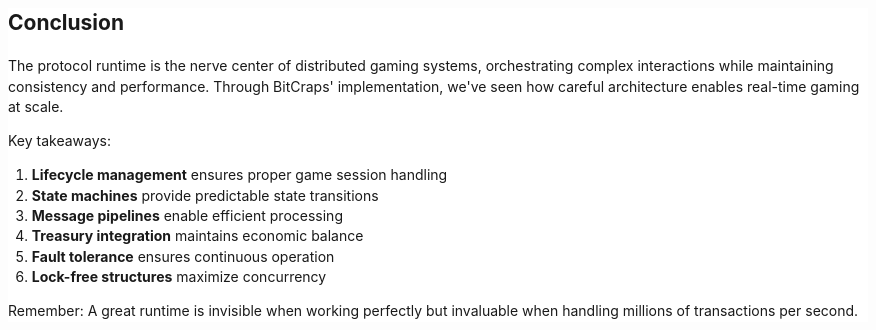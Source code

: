 ## Conclusion

The protocol runtime is the nerve center of distributed gaming systems, orchestrating complex interactions while maintaining consistency and performance. Through BitCraps' implementation, we've seen how careful architecture enables real-time gaming at scale.

Key takeaways:

1. **Lifecycle management** ensures proper game session handling
2. **State machines** provide predictable state transitions
3. **Message pipelines** enable efficient processing
4. **Treasury integration** maintains economic balance
5. **Fault tolerance** ensures continuous operation
6. **Lock-free structures** maximize concurrency

Remember: A great runtime is invisible when working perfectly but invaluable when handling millions of transactions per second.